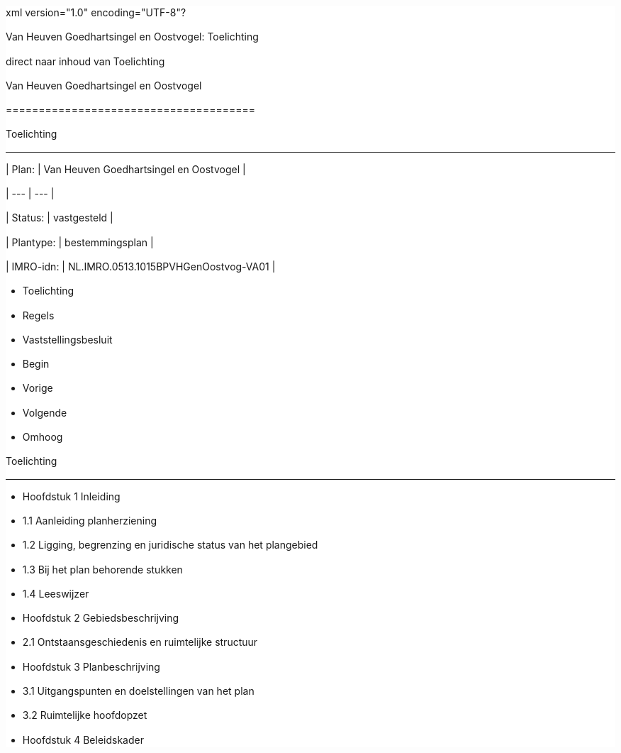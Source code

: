 xml version\="1\.0" encoding\="UTF\-8"?

Van Heuven Goedhartsingel en Oostvogel: Toelichting

direct naar inhoud van Toelichting

Van Heuven Goedhartsingel en Oostvogel

======================================

Toelichting

-----------

| Plan: | Van Heuven Goedhartsingel en Oostvogel |

| --- | --- |

| Status: | vastgesteld |

| Plantype: | bestemmingsplan |

| IMRO\-idn: | NL.IMRO.0513\.1015BPVHGenOostvog\-VA01 |

* Toelichting

* Regels

* Vaststellingsbesluit

* Begin

* Vorige

* Volgende

* Omhoog

Toelichting

-----------

* Hoofdstuk 1 Inleiding

+ 1\.1 Aanleiding planherziening

+ 1\.2 Ligging, begrenzing en juridische status van het plangebied

+ 1\.3 Bij het plan behorende stukken

+ 1\.4 Leeswijzer

* Hoofdstuk 2 Gebiedsbeschrijving

+ 2\.1 Ontstaansgeschiedenis en ruimtelijke structuur

* Hoofdstuk 3 Planbeschrijving

+ 3\.1 Uitgangspunten en doelstellingen van het plan

+ 3\.2 Ruimtelijke hoofdopzet

* Hoofdstuk 4 Beleidskader
